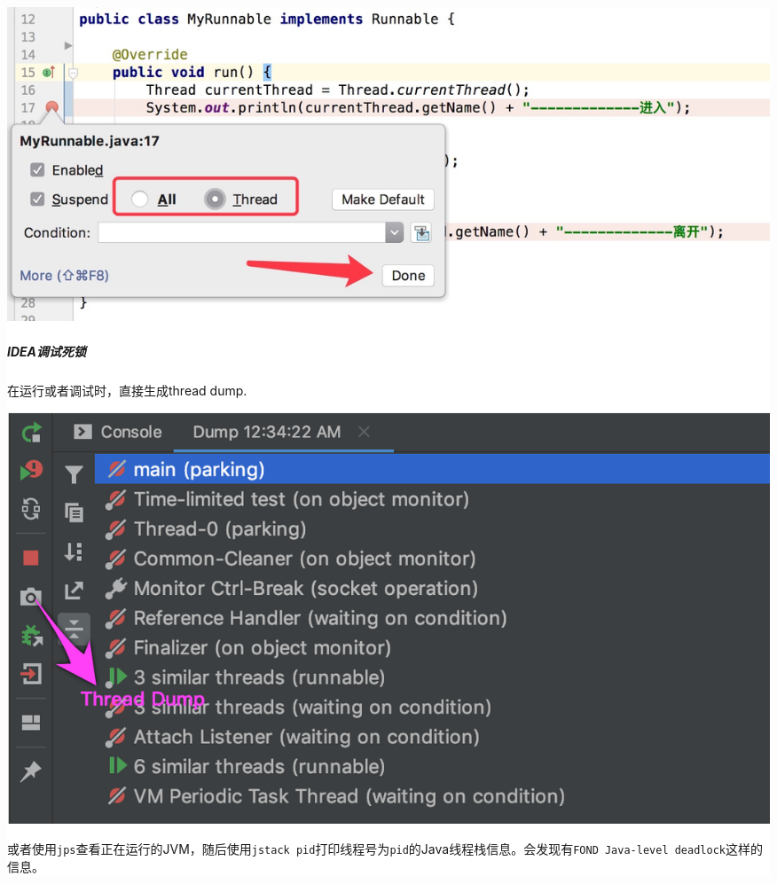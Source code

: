 ![](figures/15884311376893.jpg)

##### IDEA调试死锁

在运行或者调试时，直接生成thread dump.

![idea_dump](figures/idea_dump.png)

或者使用`jps`查看正在运行的JVM，随后使用`jstack pid`打印线程号为`pid`的Java线程栈信息。会发现有`FOND Java-level deadlock`这样的信息。
